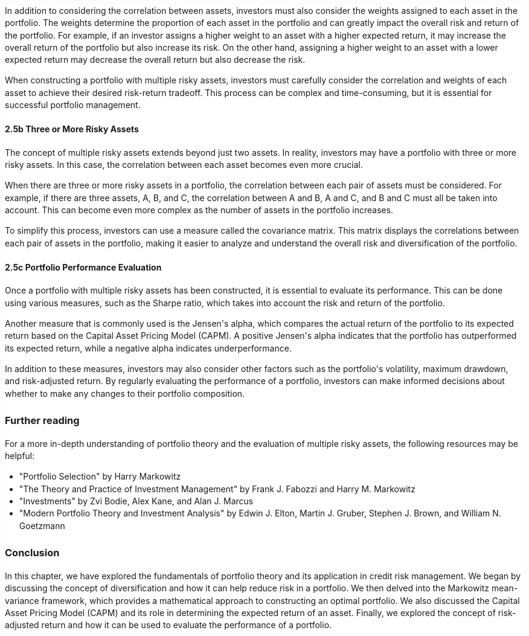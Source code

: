 In addition to considering the correlation between assets, investors must also consider the weights assigned to each asset in the portfolio. The weights determine the proportion of each asset in the portfolio and can greatly impact the overall risk and return of the portfolio. For example, if an investor assigns a higher weight to an asset with a higher expected return, it may increase the overall return of the portfolio but also increase its risk. On the other hand, assigning a higher weight to an asset with a lower expected return may decrease the overall return but also decrease the risk.

When constructing a portfolio with multiple risky assets, investors must carefully consider the correlation and weights of each asset to achieve their desired risk-return tradeoff. This process can be complex and time-consuming, but it is essential for successful portfolio management.

#### 2.5b Three or More Risky Assets

The concept of multiple risky assets extends beyond just two assets. In reality, investors may have a portfolio with three or more risky assets. In this case, the correlation between each asset becomes even more crucial.

When there are three or more risky assets in a portfolio, the correlation between each pair of assets must be considered. For example, if there are three assets, A, B, and C, the correlation between A and B, A and C, and B and C must all be taken into account. This can become even more complex as the number of assets in the portfolio increases.

To simplify this process, investors can use a measure called the covariance matrix. This matrix displays the correlations between each pair of assets in the portfolio, making it easier to analyze and understand the overall risk and diversification of the portfolio.

#### 2.5c Portfolio Performance Evaluation

Once a portfolio with multiple risky assets has been constructed, it is essential to evaluate its performance. This can be done using various measures, such as the Sharpe ratio, which takes into account the risk and return of the portfolio.

Another measure that is commonly used is the Jensen's alpha, which compares the actual return of the portfolio to its expected return based on the Capital Asset Pricing Model (CAPM). A positive Jensen's alpha indicates that the portfolio has outperformed its expected return, while a negative alpha indicates underperformance.

In addition to these measures, investors may also consider other factors such as the portfolio's volatility, maximum drawdown, and risk-adjusted return. By regularly evaluating the performance of a portfolio, investors can make informed decisions about whether to make any changes to their portfolio composition.

### Further reading

For a more in-depth understanding of portfolio theory and the evaluation of multiple risky assets, the following resources may be helpful:

- "Portfolio Selection" by Harry Markowitz
- "The Theory and Practice of Investment Management" by Frank J. Fabozzi and Harry M. Markowitz
- "Investments" by Zvi Bodie, Alex Kane, and Alan J. Marcus
- "Modern Portfolio Theory and Investment Analysis" by Edwin J. Elton, Martin J. Gruber, Stephen J. Brown, and William N. Goetzmann


### Conclusion
In this chapter, we have explored the fundamentals of portfolio theory and its application in credit risk management. We began by discussing the concept of diversification and how it can help reduce risk in a portfolio. We then delved into the Markowitz mean-variance framework, which provides a mathematical approach to constructing an optimal portfolio. We also discussed the Capital Asset Pricing Model (CAPM) and its role in determining the expected return of an asset. Finally, we explored the concept of risk-adjusted return and how it can be used to evaluate the performance of a portfolio.
